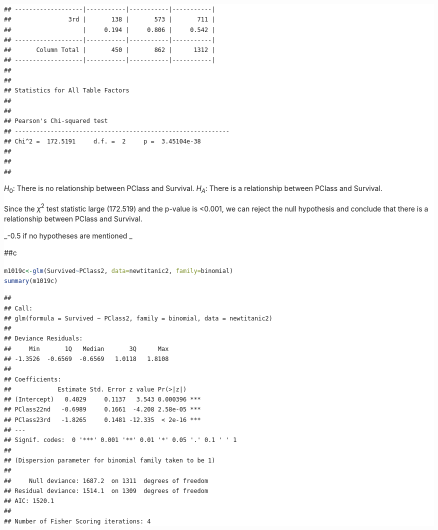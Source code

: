 ```
## -------------------|-----------|-----------|-----------|
##                3rd |       138 |       573 |       711 | 
##                    |     0.194 |     0.806 |     0.542 | 
## -------------------|-----------|-----------|-----------|
##       Column Total |       450 |       862 |      1312 | 
## -------------------|-----------|-----------|-----------|
## 
##  
## Statistics for All Table Factors
## 
## 
## Pearson's Chi-squared test 
## ------------------------------------------------------------
## Chi^2 =  172.5191     d.f. =  2     p =  3.45104e-38 
## 
## 
## 
```
$H_0$: There is no relationship between PClass and Survival.
$H_A$: There is a relationship between PClass and Survival.

Since the $\chi^2$ test statistic large (172.519) and the p-value is <0.001, we can reject the null hypothesis and conclude that there is a relationship between PClass and Survival.

_-0.5 if no hypotheses are mentioned _

##c

```r
m1019c<-glm(Survived~PClass2, data=newtitanic2, family=binomial)
summary(m1019c)
```

```
## 
## Call:
## glm(formula = Survived ~ PClass2, family = binomial, data = newtitanic2)
## 
## Deviance Residuals: 
##     Min       1Q   Median       3Q      Max  
## -1.3526  -0.6569  -0.6569   1.0118   1.8108  
## 
## Coefficients:
##             Estimate Std. Error z value Pr(>|z|)    
## (Intercept)   0.4029     0.1137   3.543 0.000396 ***
## PClass22nd   -0.6989     0.1661  -4.208 2.58e-05 ***
## PClass23rd   -1.8265     0.1481 -12.335  < 2e-16 ***
## ---
## Signif. codes:  0 '***' 0.001 '**' 0.01 '*' 0.05 '.' 0.1 ' ' 1
## 
## (Dispersion parameter for binomial family taken to be 1)
## 
##     Null deviance: 1687.2  on 1311  degrees of freedom
## Residual deviance: 1514.1  on 1309  degrees of freedom
## AIC: 1520.1
## 
## Number of Fisher Scoring iterations: 4
```
